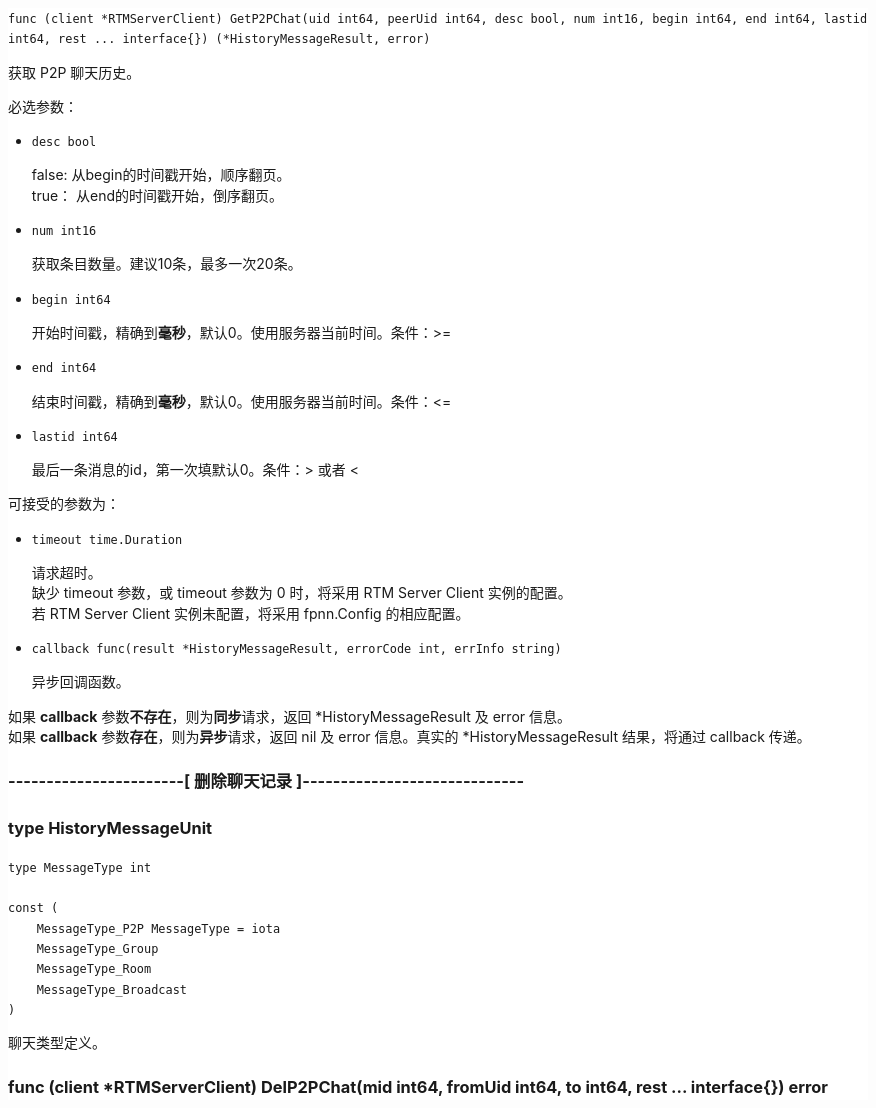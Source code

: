 	func (client *RTMServerClient) GetP2PChat(uid int64, peerUid int64, desc bool, num int16, begin int64, end int64, lastid int64, rest ... interface{}) (*HistoryMessageResult, error)

获取 P2P 聊天历史。

必选参数：

+ `desc bool`

	false: 从begin的时间戳开始，顺序翻页。  
	true： 从end的时间戳开始，倒序翻页。

+ `num int16`

	获取条目数量。建议10条，最多一次20条。

+ `begin int64`

	开始时间戳，精确到**毫秒**，默认0。使用服务器当前时间。条件：>=

+ `end int64`

	结束时间戳，精确到**毫秒**，默认0。使用服务器当前时间。条件：<=

+ `lastid int64`

	最后一条消息的id，第一次填默认0。条件：> 或者 <

可接受的参数为：

+ `timeout time.Duration`

	请求超时。  
	缺少 timeout 参数，或 timeout 参数为 0 时，将采用 RTM Server Client 实例的配置。  
	若 RTM Server Client 实例未配置，将采用 fpnn.Config 的相应配置。

+ `callback func(result *HistoryMessageResult, errorCode int, errInfo string)`

	异步回调函数。  

如果 **callback** 参数**不存在**，则为**同步**请求，返回 *HistoryMessageResult 及 error 信息。  
如果 **callback** 参数**存在**，则为**异步**请求，返回 nil 及 error 信息。真实的 *HistoryMessageResult 结果，将通过 callback 传递。


### -----------------------[ 删除聊天记录 ]-----------------------------

### type HistoryMessageUnit

	type MessageType int

	const (
		MessageType_P2P MessageType = iota
		MessageType_Group
		MessageType_Room
		MessageType_Broadcast
	)

聊天类型定义。

### func (client *RTMServerClient) DelP2PChat(mid int64, fromUid int64, to int64, rest ... interface{}) error
